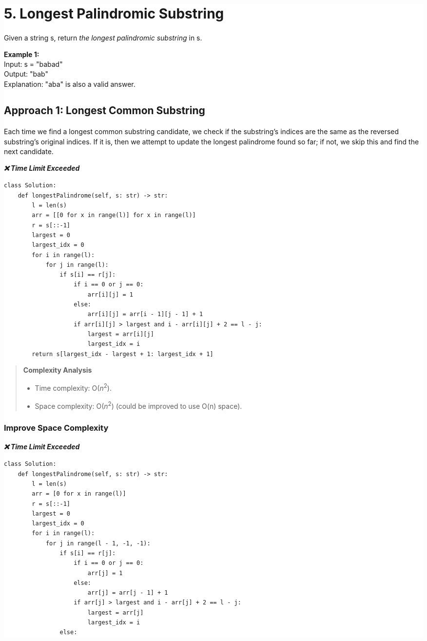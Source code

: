 # 5. Longest Palindromic Substring

Given a string s, return *the longest palindromic substring* in s.

**Example 1:**  
Input: s = "babad"  
Output: "bab"  
Explanation: "aba" is also a valid answer.


## Approach 1: Longest Common Substring
Each time we find a longest common substring candidate, we check if the substring’s indices are the same as the reversed substring’s original indices. If it is, then we attempt to update the longest palindrome found so far; if not, we skip this and find the next candidate.

***:x: Time Limit Exceeded***
```python3
class Solution:
    def longestPalindrome(self, s: str) -> str:  
        l = len(s)
        arr = [[0 for x in range(l)] for x in range(l)]
        r = s[::-1]
        largest = 0
        largest_idx = 0
        for i in range(l):
            for j in range(l):
                if s[i] == r[j]:
                    if i == 0 or j == 0:
                        arr[i][j] = 1
                    else:
                        arr[i][j] = arr[i - 1][j - 1] + 1
                    if arr[i][j] > largest and i - arr[i][j] + 2 == l - j:
                        largest = arr[i][j]
                        largest_idx = i
        return s[largest_idx - largest + 1: largest_idx + 1]
```

> **Complexity Analysis**
> 
> * Time complexity: O($n^2$).
> 
> * Space complexity: O($n^2$) (could be improved to use O(n) space).

### Improve Space Complexity
***:x: Time Limit Exceeded***
```python3
class Solution:
    def longestPalindrome(self, s: str) -> str:  
        l = len(s)
        arr = [0 for x in range(l)]
        r = s[::-1]
        largest = 0
        largest_idx = 0
        for i in range(l):
            for j in range(l - 1, -1, -1):
                if s[i] == r[j]:
                    if i == 0 or j == 0:
                        arr[j] = 1
                    else:
                        arr[j] = arr[j - 1] + 1
                    if arr[j] > largest and i - arr[j] + 2 == l - j:
                        largest = arr[j]
                        largest_idx = i
                else:
```